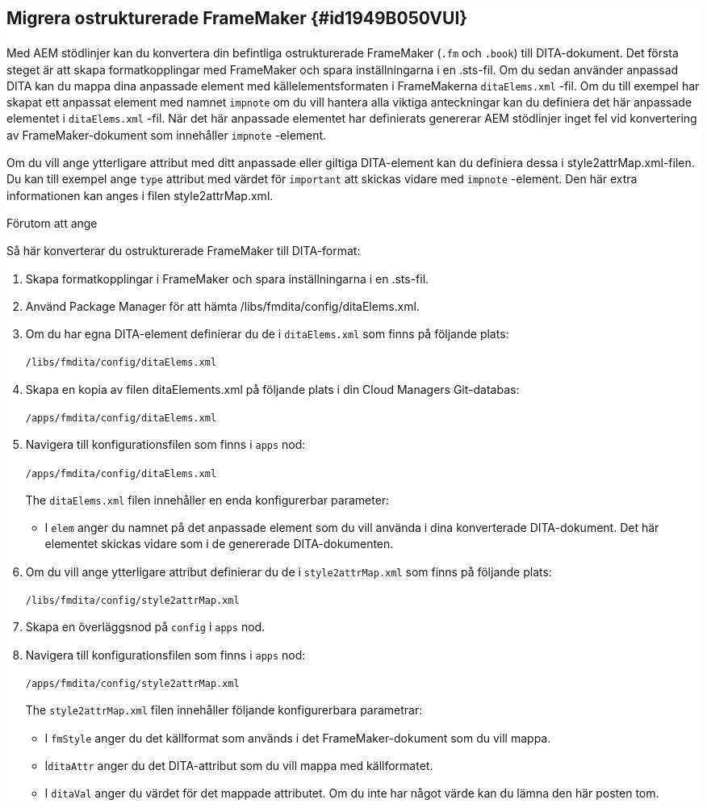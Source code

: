 ## Migrera ostrukturerade FrameMaker {#id1949B050VUI}

Med AEM stödlinjer kan du konvertera din befintliga ostrukturerade FrameMaker \(`.fm` och `.book`\) till DITA-dokument. Det första steget är att skapa formatkopplingar med FrameMaker och spara inställningarna i en .sts-fil. Om du sedan använder anpassad DITA kan du mappa dina anpassade element med källelementsformaten i FrameMakerna `ditaElems.xml` -fil. Om du till exempel har skapat ett anpassat element med namnet `impnote` om du vill hantera alla viktiga anteckningar kan du definiera det här anpassade elementet i `ditaElems.xml` -fil. När det här anpassade elementet har definierats genererar AEM stödlinjer inget fel vid konvertering av FrameMaker-dokument som innehåller `impnote` -element.

Om du vill ange ytterligare attribut med ditt anpassade eller giltiga DITA-element kan du definiera dessa i style2attrMap.xml-filen. Du kan till exempel ange `type` attribut med värdet för `important` att skickas vidare med `impnote` -element. Den här extra informationen kan anges i filen style2attrMap.xml.

Förutom att ange

Så här konverterar du ostrukturerade FrameMaker till DITA-format:

1. Skapa formatkopplingar i FrameMaker och spara inställningarna i en .sts-fil.

1. Använd Package Manager för att hämta /libs/fmdita/config/ditaElems.xml.

1. Om du har egna DITA-element definierar du de i `ditaElems.xml` som finns på följande plats:

   `/libs/fmdita/config/ditaElems.xml`

1. Skapa en kopia av filen ditaElements.xml på följande plats i din Cloud Managers Git-databas:

   `/apps/fmdita/config/ditaElems.xml`

1. Navigera till konfigurationsfilen som finns i `apps` nod:

   `/apps/fmdita/config/ditaElems.xml`

   The `ditaElems.xml` filen innehåller en enda konfigurerbar parameter:

   - I `elem` anger du namnet på det anpassade element som du vill använda i dina konverterade DITA-dokument. Det här elementet skickas vidare som i de genererade DITA-dokumenten.

1. Om du vill ange ytterligare attribut definierar du de i `style2attrMap.xml` som finns på följande plats:

   `/libs/fmdita/config/style2attrMap.xml`

1. Skapa en överläggsnod på `config` i `apps` nod.

1. Navigera till konfigurationsfilen som finns i `apps` nod:

   `/apps/fmdita/config/style2attrMap.xml`

   The `style2attrMap.xml` filen innehåller följande konfigurerbara parametrar:

   - I `fmStyle` anger du det källformat som används i det FrameMaker-dokument som du vill mappa.

   - I`ditaAttr` anger du det DITA-attribut som du vill mappa med källformatet.

   - I `ditaVal` anger du värdet för det mappade attributet. Om du inte har något värde kan du lämna den här posten tom.
